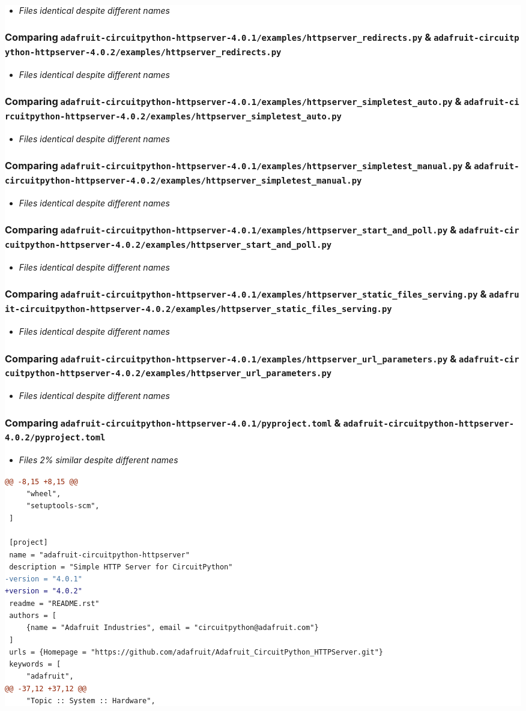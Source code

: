  * *Files identical despite different names*

### Comparing `adafruit-circuitpython-httpserver-4.0.1/examples/httpserver_redirects.py` & `adafruit-circuitpython-httpserver-4.0.2/examples/httpserver_redirects.py`

 * *Files identical despite different names*

### Comparing `adafruit-circuitpython-httpserver-4.0.1/examples/httpserver_simpletest_auto.py` & `adafruit-circuitpython-httpserver-4.0.2/examples/httpserver_simpletest_auto.py`

 * *Files identical despite different names*

### Comparing `adafruit-circuitpython-httpserver-4.0.1/examples/httpserver_simpletest_manual.py` & `adafruit-circuitpython-httpserver-4.0.2/examples/httpserver_simpletest_manual.py`

 * *Files identical despite different names*

### Comparing `adafruit-circuitpython-httpserver-4.0.1/examples/httpserver_start_and_poll.py` & `adafruit-circuitpython-httpserver-4.0.2/examples/httpserver_start_and_poll.py`

 * *Files identical despite different names*

### Comparing `adafruit-circuitpython-httpserver-4.0.1/examples/httpserver_static_files_serving.py` & `adafruit-circuitpython-httpserver-4.0.2/examples/httpserver_static_files_serving.py`

 * *Files identical despite different names*

### Comparing `adafruit-circuitpython-httpserver-4.0.1/examples/httpserver_url_parameters.py` & `adafruit-circuitpython-httpserver-4.0.2/examples/httpserver_url_parameters.py`

 * *Files identical despite different names*

### Comparing `adafruit-circuitpython-httpserver-4.0.1/pyproject.toml` & `adafruit-circuitpython-httpserver-4.0.2/pyproject.toml`

 * *Files 2% similar despite different names*

```diff
@@ -8,15 +8,15 @@
     "wheel",
     "setuptools-scm",
 ]
 
 [project]
 name = "adafruit-circuitpython-httpserver"
 description = "Simple HTTP Server for CircuitPython"
-version = "4.0.1"
+version = "4.0.2"
 readme = "README.rst"
 authors = [
     {name = "Adafruit Industries", email = "circuitpython@adafruit.com"}
 ]
 urls = {Homepage = "https://github.com/adafruit/Adafruit_CircuitPython_HTTPServer.git"}
 keywords = [
     "adafruit",
@@ -37,12 +37,12 @@
     "Topic :: System :: Hardware",
```